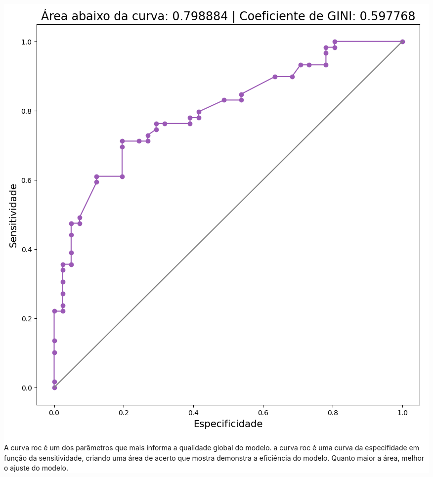 ```python
```


    
![png](output_39_0.png)
    


A curva roc é um dos parâmetros que mais informa a qualidade global do modelo.
a curva roc é uma curva da especifidade em função da sensitividade, criando uma área de acerto que mostra demonstra a eficiência do modelo.
Quanto maior a área, melhor o ajuste do modelo.
